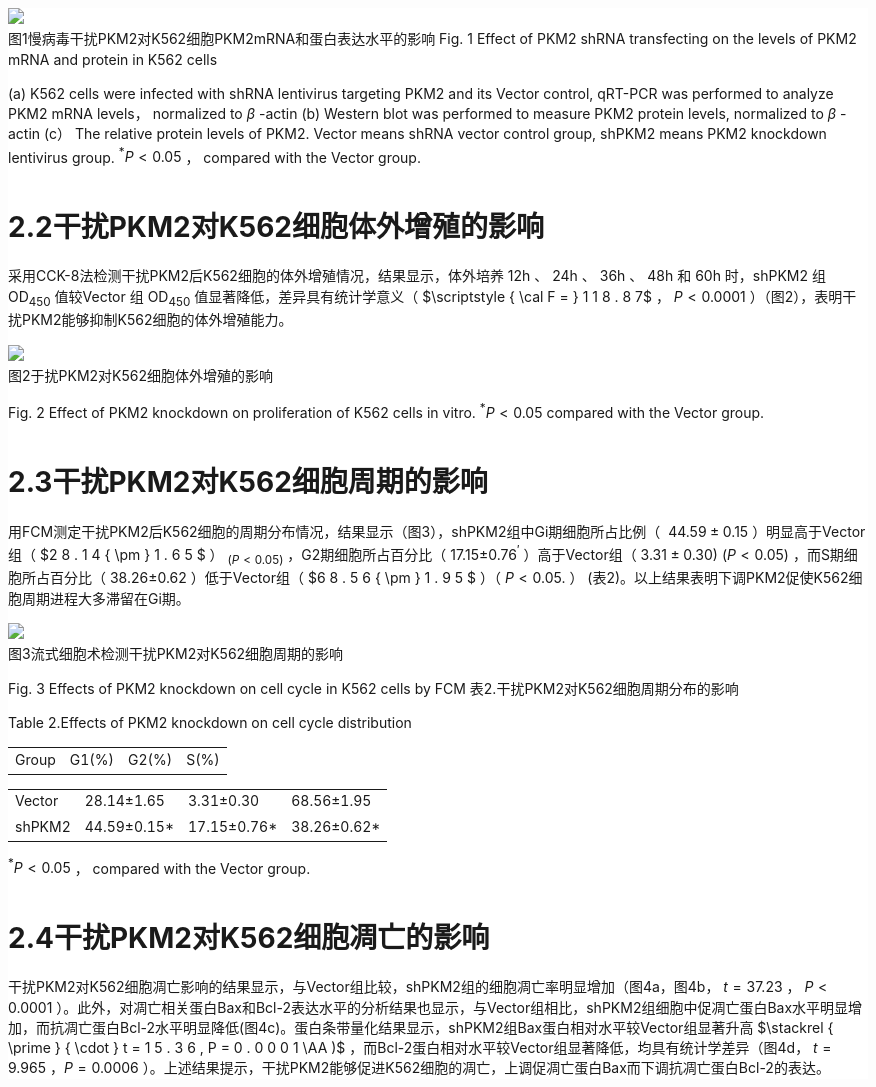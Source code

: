 ![](images/e196221abb367f2f9c72945cdcef64ffb45876e9c8c85a38322dc7ce4841ced3.jpg)  
图1慢病毒干扰PKM2对K562细胞PKM2mRNA和蛋白表达水平的影响 Fig. 1 Effect of PKM2 shRNA transfecting on the levels of PKM2 mRNA and protein in K562 cells

(a) K562 cells were infected with shRNA lentivirus targeting PKM2 and its Vector control, qRT-PCR was performed to analyze PKM2 mRNA levels， normalized to $\beta$ -actin (b) Western blot was performed to measure PKM2 protein levels, normalized to $\beta$ -actin (c） The relative protein levels of PKM2. Vector means shRNA vector control group, shPKM2 means PKM2 knockdown lentivirus group. $^ { * } P { < } 0 . 0 5$ ， compared with the Vector group.

# 2.2干扰PKM2对K562细胞体外增殖的影响

采用CCK-8法检测干扰PKM2后K562细胞的体外增殖情况，结果显示，体外培养 $1 2 \mathrm { { h } }$ 、 $2 4 \mathrm { h }$ 、 $3 6 \mathrm { h }$ 、 $4 8 \mathrm { h }$ 和 $6 0 \mathrm { { h } }$ 时，shPKM2 组 $\mathrm { O D } _ { 4 5 0 }$ 值较Vector 组 $\mathrm { O D } _ { 4 5 0 }$ 值显著降低，差异具有统计学意义（ $\scriptstyle { \cal F = } 1 1 8 . 8 7$ ， $P { < } 0 . 0 0 0 1$ ）（图2），表明干扰PKM2能够抑制K562细胞的体外增殖能力。

![](images/e8034de22c26d5ecdea866dc84531caa1866c9f443ae1a27d0f127785edee5a2.jpg)  
图2于扰PKM2对K562细胞体外增殖的影响

Fig. 2 Effect of PKM2 knockdown on proliferation of K562 cells in vitro. $^ { * } P { < } 0 . 0 5$ compared with the Vector group.

# 2.3干扰PKM2对K562细胞周期的影响

用FCM测定干扰PKM2后K562细胞的周期分布情况，结果显示（图3），shPKM2组中Gi期细胞所占比例（ $\ 4 4 . 5 9 { \pm } 0 . 1 5$ ）明显高于Vector组（ $2 8 . 1 4 { \pm } 1 . 6 5 \$ ） $_ { ( P < 0 . 0 5 ) }$ ，G2期细胞所占百分比（ $1 7 . 1 5 { \scriptstyle \pm 0 . 7 6 } ^ { \prime }$ ）高于Vector组（ $3 . 3 1 \pm 0 . 3 0 )$ $( P { < } 0 . 0 5 )$ ，而S期细胞所占百分比（ $3 8 . 2 6 { \scriptstyle \pm 0 . 6 2 }$ ）低于Vector组（ $6 8 . 5 6 { \pm } 1 . 9 5 \$ ）（ $\scriptstyle P < 0 . 0 5 .$ ） (表2)。以上结果表明下调PKM2促使K562细胞周期进程大多滞留在Gi期。

![](images/31ee8d8e1c7dcbbe65f32e460859eb3acf5a8aa59a4c4cc7220c2cbff5080fb5.jpg)  
图3流式细胞术检测干扰PKM2对K562细胞周期的影响

Fig. 3 Effects of PKM2 knockdown on cell cycle in K562 cells by FCM 表2.干扰PKM2对K562细胞周期分布的影响

Table 2.Effects of PKM2 knockdown on cell cycle distribution   

<html><body><table><tr><td>Group</td><td>G1(%)</td><td>G2(%)</td><td>S(%)</td></tr></table></body></html>

<html><body><table><tr><td>Vector</td><td>28.14±1.65</td><td>3.31±0.30</td><td>68.56±1.95</td></tr><tr><td>shPKM2</td><td>44.59±0.15*</td><td>17.15±0.76*</td><td>38.26±0.62*</td></tr></table></body></html>

$^ { * } P { < } 0 . 0 5$ ， compared with the Vector group.

# 2.4干扰PKM2对K562细胞凋亡的影响

干扰PKM2对K562细胞凋亡影响的结果显示，与Vector组比较，shPKM2组的细胞凋亡率明显增加（图4a，图4b， $\scriptstyle t = 3 7 . 2 3$ ， $P { < } 0 . 0 0 0 1$ ）。此外，对凋亡相关蛋白Bax和Bcl-2表达水平的分析结果也显示，与Vector组相比，shPKM2组细胞中促凋亡蛋白Bax水平明显增加，而抗凋亡蛋白Bcl-2水平明显降低(图4c)。蛋白条带量化结果显示，shPKM2组Bax蛋白相对水平较Vector组显著升高 $\stackrel { \prime } { \cdot } t = 1 5 . 3 6 , P = 0 . 0 0 0 1 \AA )$ ，而Bcl-2蛋白相对水平较Vector组显著降低，均具有统计学差异（图4d， $\scriptstyle { t = 9 . 9 6 5 }$ ，$P { = } 0 . 0 0 0 6$ ）。上述结果提示，干扰PKM2能够促进K562细胞的凋亡，上调促凋亡蛋白Bax而下调抗凋亡蛋白Bcl-2的表达。
